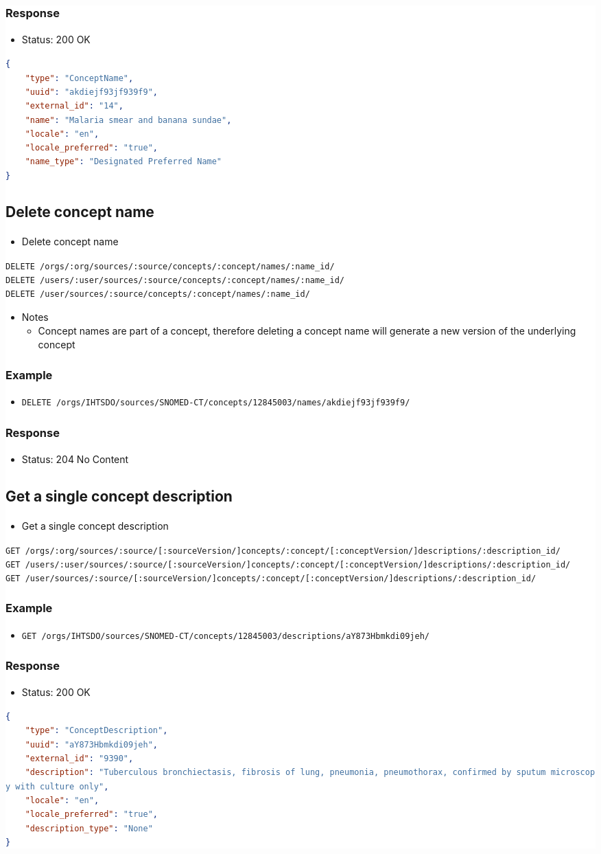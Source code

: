 ### Response
* Status: 200 OK
```JSON
{
    "type": "ConceptName",
    "uuid": "akdiejf93jf939f9",
    "external_id": "14",
    "name": "Malaria smear and banana sundae",
    "locale": "en",
    "locale_preferred": "true",
    "name_type": "Designated Preferred Name"
}
```



## Delete concept name
* Delete concept name
```
DELETE /orgs/:org/sources/:source/concepts/:concept/names/:name_id/
DELETE /users/:user/sources/:source/concepts/:concept/names/:name_id/
DELETE /user/sources/:source/concepts/:concept/names/:name_id/
```
* Notes
    * Concept names are part of a concept, therefore deleting a concept name will generate a new version of the underlying concept

### Example
* `DELETE /orgs/IHTSDO/sources/SNOMED-CT/concepts/12845003/names/akdiejf93jf939f9/`

### Response
* Status: 204 No Content



## Get a single concept description
* Get a single concept description
```
GET /orgs/:org/sources/:source/[:sourceVersion/]concepts/:concept/[:conceptVersion/]descriptions/:description_id/
GET /users/:user/sources/:source/[:sourceVersion/]concepts/:concept/[:conceptVersion/]descriptions/:description_id/
GET /user/sources/:source/[:sourceVersion/]concepts/:concept/[:conceptVersion/]descriptions/:description_id/
```

### Example
* `GET /orgs/IHTSDO/sources/SNOMED-CT/concepts/12845003/descriptions/aY873Hbmkdi09jeh/`

### Response
* Status: 200 OK
```JSON
{
    "type": "ConceptDescription",
    "uuid": "aY873Hbmkdi09jeh",
    "external_id": "9390",
    "description": "Tuberculous bronchiectasis, fibrosis of lung, pneumonia, pneumothorax, confirmed by sputum microscopy with culture only",
    "locale": "en",
    "locale_preferred": "true",
    "description_type": "None"
}
```
